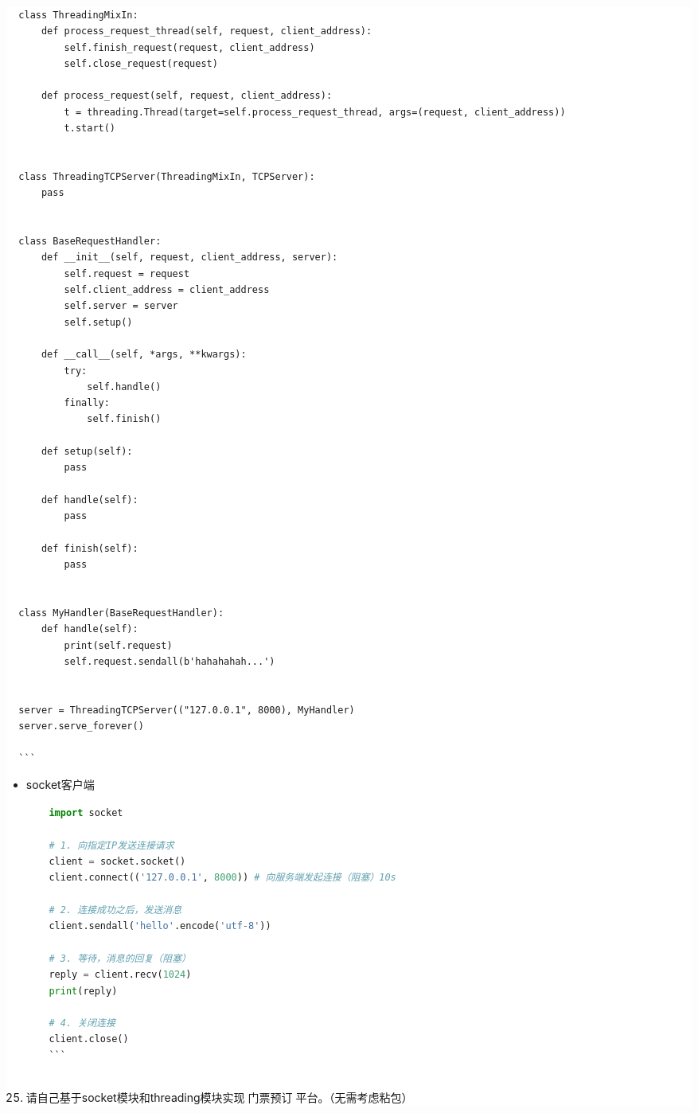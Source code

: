      
      class ThreadingMixIn:
          def process_request_thread(self, request, client_address):
              self.finish_request(request, client_address)
              self.close_request(request)
      
          def process_request(self, request, client_address):
              t = threading.Thread(target=self.process_request_thread, args=(request, client_address))
              t.start()
      
      
      class ThreadingTCPServer(ThreadingMixIn, TCPServer):
          pass
      
      
      class BaseRequestHandler:
          def __init__(self, request, client_address, server):
              self.request = request
              self.client_address = client_address
              self.server = server
              self.setup()
      
          def __call__(self, *args, **kwargs):
              try:
                  self.handle()
              finally:
                  self.finish()
      
          def setup(self):
              pass
      
          def handle(self):
              pass
      
          def finish(self):
              pass
      
      
      class MyHandler(BaseRequestHandler):
          def handle(self):
              print(self.request)
              self.request.sendall(b'hahahahah...')
      
      
      server = ThreadingTCPServer(("127.0.0.1", 8000), MyHandler)
      server.serve_forever()
      
      ```
      
- socket客户端
    
  ```python
      import socket
      
      # 1. 向指定IP发送连接请求
      client = socket.socket()
      client.connect(('127.0.0.1', 8000)) # 向服务端发起连接（阻塞）10s
      
      # 2. 连接成功之后，发送消息
      client.sendall('hello'.encode('utf-8'))
      
      # 3. 等待，消息的回复（阻塞）
      reply = client.recv(1024)
      print(reply)
      
      # 4. 关闭连接
      client.close()
      ```
    
25. 请自己基于socket模块和threading模块实现  门票预订 平台。（无需考虑粘包）

  ```
